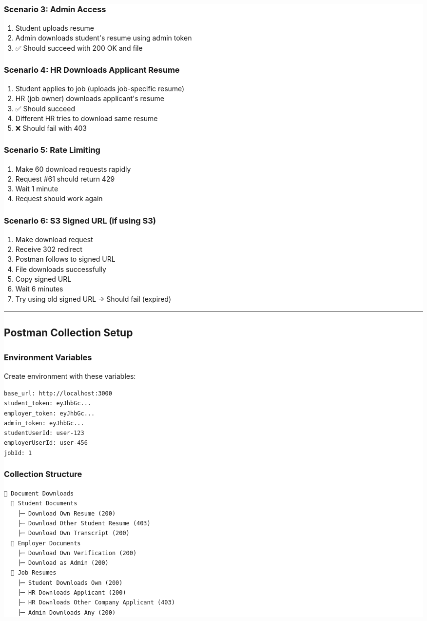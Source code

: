 ### Scenario 3: Admin Access

1. Student uploads resume
2. Admin downloads student's resume using admin token
3. ✅ Should succeed with 200 OK and file

### Scenario 4: HR Downloads Applicant Resume

1. Student applies to job (uploads job-specific resume)
2. HR (job owner) downloads applicant's resume
3. ✅ Should succeed
4. Different HR tries to download same resume
5. ❌ Should fail with 403

### Scenario 5: Rate Limiting

1. Make 60 download requests rapidly
2. Request #61 should return 429
3. Wait 1 minute
4. Request should work again

### Scenario 6: S3 Signed URL (if using S3)

1. Make download request
2. Receive 302 redirect
3. Postman follows to signed URL
4. File downloads successfully
5. Copy signed URL
6. Wait 6 minutes
7. Try using old signed URL → Should fail (expired)

---

## Postman Collection Setup

### Environment Variables

Create environment with these variables:

```
base_url: http://localhost:3000
student_token: eyJhbGc...
employer_token: eyJhbGc...
admin_token: eyJhbGc...
studentUserId: user-123
employerUserId: user-456
jobId: 1
```

### Collection Structure

```
📁 Document Downloads
  📂 Student Documents
    ├─ Download Own Resume (200)
    ├─ Download Other Student Resume (403)
    ├─ Download Own Transcript (200)
  📂 Employer Documents
    ├─ Download Own Verification (200)
    ├─ Download as Admin (200)
  📂 Job Resumes
    ├─ Student Downloads Own (200)
    ├─ HR Downloads Applicant (200)
    ├─ HR Downloads Other Company Applicant (403)
    ├─ Admin Downloads Any (200)
```